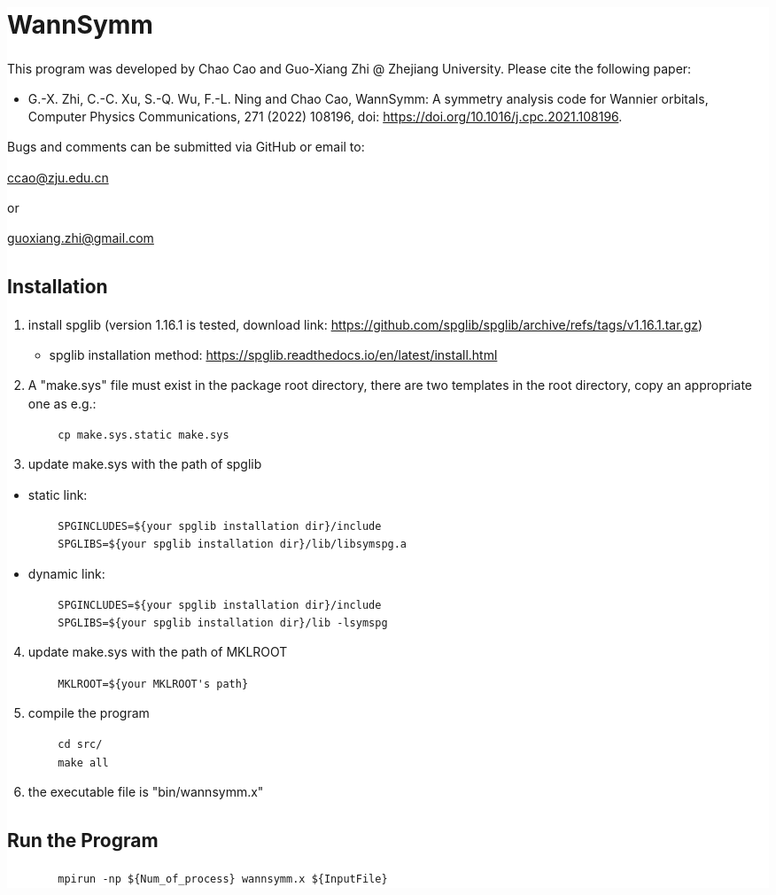 # WannSymm

This program was developed by Chao Cao and Guo-Xiang Zhi @ Zhejiang University. Please cite the following paper:

- G.-X. Zhi, C.-C. Xu, S.-Q. Wu, F.-L. Ning and Chao Cao, WannSymm: A symmetry analysis code for Wannier orbitals, Computer Physics Communications, 271 (2022) 108196, doi: https://doi.org/10.1016/j.cpc.2021.108196.

Bugs and comments can be submitted via GitHub or email to:

ccao@zju.edu.cn

or

guoxiang.zhi@gmail.com

## Installation

1. install spglib (version 1.16.1 is tested, download link: https://github.com/spglib/spglib/archive/refs/tags/v1.16.1.tar.gz)
        
   - spglib installation method: https://spglib.readthedocs.io/en/latest/install.html
   
2. A "make.sys" file must exist in the package root directory, there are two templates in the root directory, copy an appropriate one as e.g.:

```
        cp make.sys.static make.sys
```

3. update make.sys with the path of spglib
  - static link:
```
        SPGINCLUDES=${your spglib installation dir}/include     
        SPGLIBS=${your spglib installation dir}/lib/libsymspg.a
```
  - dynamic link:
```
        SPGINCLUDES=${your spglib installation dir}/include     
        SPGLIBS=${your spglib installation dir}/lib -lsymspg
```

4. update make.sys with the path of MKLROOT
```
        MKLROOT=${your MKLROOT's path}
```

5. compile the program
```
        cd src/
        make all
```

6. the executable file is "bin/wannsymm.x"


## Run the Program
```
        mpirun -np ${Num_of_process} wannsymm.x ${InputFile}
```

